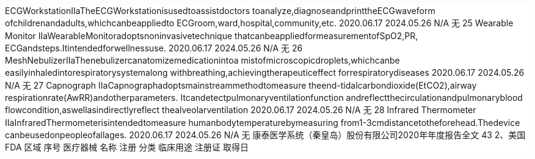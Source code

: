 ECGWorkstationIIaTheECGWorkstationisusedtoassistdoctors
toanalyze,diagnoseandprinttheECGwaveform
ofchildrenandadults,whichcanbeappliedto
ECGroom,ward,hospital,community,etc.
2020.06.17
2024.05.26
N/A
无
25
Wearable
Monitor
IIaWearableMonitoradoptsnoninvasivetechnique
thatcanbeappliedformeasurementofSpO2,PR,
ECGandsteps.Itintendedforwellnessuse.
2020.06.17
2024.05.26
N/A
无
26
MeshNebulizerIIaThenebulizercanatomizemedicationintoa
mistofmicroscopicdroplets,whichcanbe
easilyinhaledintorespiratorysystemalong
withbreathing,achievingtherapeuticeffect
forrespiratorydiseases
2020.06.17
2024.05.26
N/A
无
27
Capnograph
IIaCapnographadoptsmainstreammethodtomeasure
theend-tidalcarbondioxide(EtCO2),airway
respirationrate(AwRR)andotherparameters.
Itcandetectpulmonaryventilationfunction
andreflectthecirculationandpulmonaryblood
flowcondition,aswellasindirectlyreflect
thealveolarventilation
2020.06.17
2024.05.26
N/A
无
28
Infrared
Thermometer
IIaInfraredThermometerisintendedtomeasure
humanbodytemperaturebymeasuring
from1-3cmdistancetotheforehead.Thedevice
canbeusedonpeopleofallages.
2020.06.17
2024.05.26
N/A
无
康泰医学系统（秦皇岛）股份有限公司2020年年度报告全文
43
2、美国FDA
区域
序号
医疗器械
名称
注册
分类
临床用途
注册证
取得日